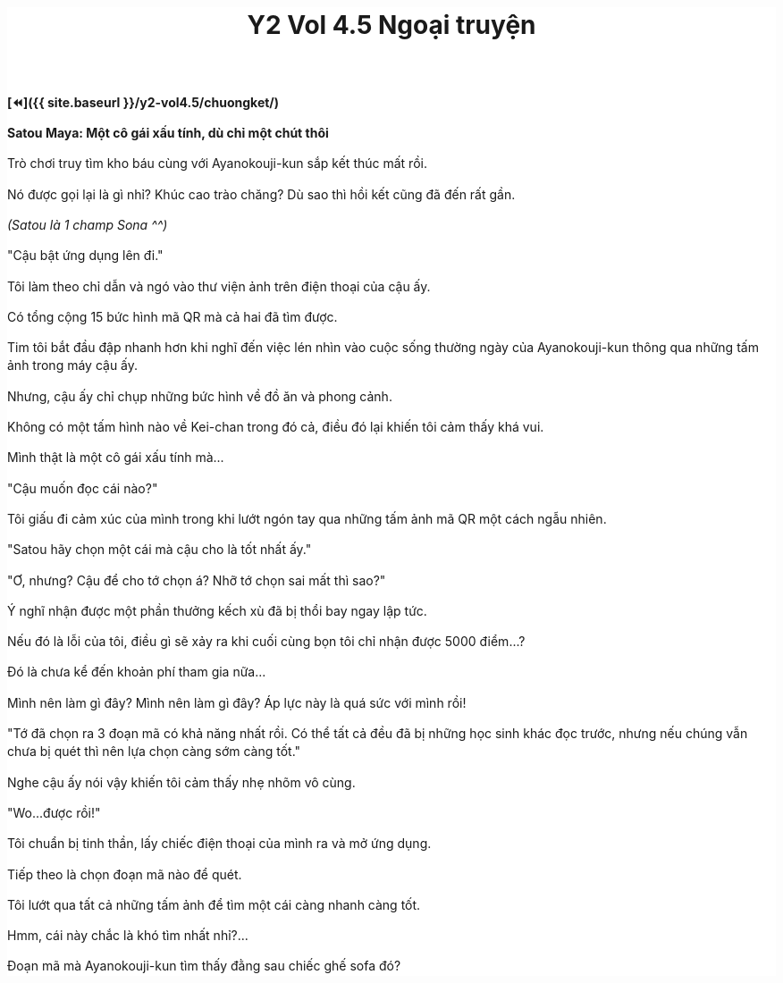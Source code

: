 ﻿---
layout: post
title: Y2 Vol 4.5 Ngoại truyện
permalink: /y2-vol4.5/ngoaitruyen/
---

**[⏪]({{ site.baseurl }}/y2-vol4.5/chuongket/)**

**Satou Maya: Một cô gái xấu tính, dù chỉ một chút thôi**

Trò chơi truy tìm kho báu cùng với Ayanokouji-kun sắp kết thúc mất rồi.

Nó được gọi lại là gì nhỉ? Khúc cao trào chăng? Dù sao thì hồi kết cũng đã đến rất gần.

*(Satou là 1 champ Sona \^\^)*

"Cậu bật ứng dụng lên đi."

Tôi làm theo chỉ dẫn và ngó vào thư viện ảnh trên điện thoại của cậu ấy.

Có tổng cộng 15 bức hình mã QR mà cả hai đã tìm được.

Tim tôi bắt đầu đập nhanh hơn khi nghĩ đến việc lén nhìn vào cuộc sống thường ngày của Ayanokouji-kun thông qua những tấm ảnh trong máy cậu ấy.

Nhưng, cậu ấy chỉ chụp những bức hình về đồ ăn và phong cảnh.

Không có một tấm hình nào về Kei-chan trong đó cả, điều đó lại khiến tôi cảm thấy khá vui.

Mình thật là một cô gái xấu tính mà...

\"Cậu muốn đọc cái nào?\"

Tôi giấu đi cảm xúc của mình trong khi lướt ngón tay qua những tấm ảnh mã QR một cách ngẫu nhiên.

\"Satou hãy chọn một cái mà cậu cho là tốt nhất ấy.\"

"Ơ, nhưng? Cậu để cho tớ chọn á? Nhỡ tớ chọn sai mất thì sao?"

Ý nghĩ nhận được một phần thưởng kếch xù đã bị thổi bay ngay lập tức.

Nếu đó là lỗi của tôi, điều gì sẽ xảy ra khi cuối cùng bọn tôi chỉ nhận được 5000 điểm...?

Đó là chưa kể đến khoản phí tham gia nữa\...

Mình nên làm gì đây? Mình nên làm gì đây? Áp lực này là quá sức với mình rồi!

"Tớ đã chọn ra 3 đoạn mã có khả năng nhất rồi. Có thể tất cả đều đã bị những học sinh khác đọc trước, nhưng nếu chúng vẫn chưa bị quét thì nên lựa chọn càng sớm càng tốt.\"

Nghe cậu ấy nói vậy khiến tôi cảm thấy nhẹ nhõm vô cùng.

\"Wo\...được rồi!\"

Tôi chuẩn bị tinh thần, lấy chiếc điện thoại của mình ra và mở ứng dụng.

Tiếp theo là chọn đoạn mã nào để quét.

Tôi lướt qua tất cả những tấm ảnh để tìm một cái càng nhanh càng tốt.

Hmm, cái này chắc là khó tìm nhất nhỉ?...

Đoạn mã mà Ayanokouji-kun tìm thấy đằng sau chiếc ghế sofa đó?
